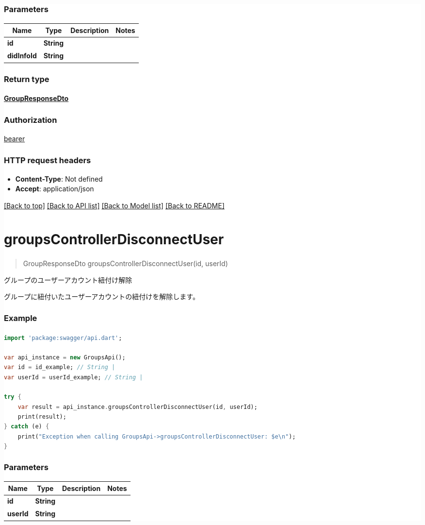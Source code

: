 ### Parameters

Name | Type | Description  | Notes
------------- | ------------- | ------------- | -------------
 **id** | **String**|  | 
 **didInfoId** | **String**|  | 

### Return type

[**GroupResponseDto**](GroupResponseDto.md)

### Authorization

[bearer](../README.md#bearer)

### HTTP request headers

 - **Content-Type**: Not defined
 - **Accept**: application/json

[[Back to top]](#) [[Back to API list]](../README.md#documentation-for-api-endpoints) [[Back to Model list]](../README.md#documentation-for-models) [[Back to README]](../README.md)

# **groupsControllerDisconnectUser**
> GroupResponseDto groupsControllerDisconnectUser(id, userId)

グループのユーザーアカウント紐付け解除

グループに紐付いたユーザーアカウントの紐付けを解除します。

### Example
```dart
import 'package:swagger/api.dart';

var api_instance = new GroupsApi();
var id = id_example; // String | 
var userId = userId_example; // String | 

try {
    var result = api_instance.groupsControllerDisconnectUser(id, userId);
    print(result);
} catch (e) {
    print("Exception when calling GroupsApi->groupsControllerDisconnectUser: $e\n");
}
```

### Parameters

Name | Type | Description  | Notes
------------- | ------------- | ------------- | -------------
 **id** | **String**|  | 
 **userId** | **String**|  | 
